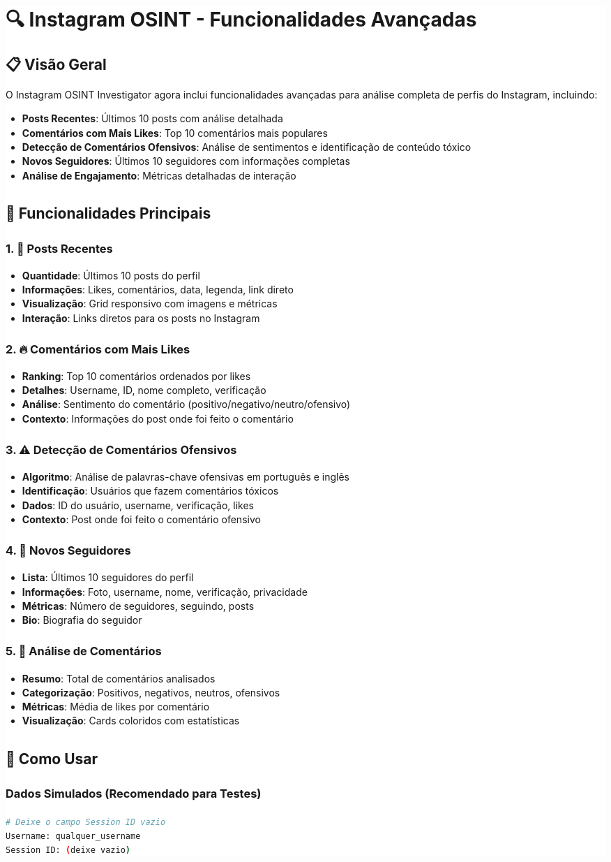 # 🔍 Instagram OSINT - Funcionalidades Avançadas

## 📋 Visão Geral

O Instagram OSINT Investigator agora inclui funcionalidades avançadas para análise completa de perfis do Instagram, incluindo:

- **Posts Recentes**: Últimos 10 posts com análise detalhada
- **Comentários com Mais Likes**: Top 10 comentários mais populares
- **Detecção de Comentários Ofensivos**: Análise de sentimentos e identificação de conteúdo tóxico
- **Novos Seguidores**: Últimos 10 seguidores com informações completas
- **Análise de Engajamento**: Métricas detalhadas de interação

## 🚀 Funcionalidades Principais

### 1. 📸 Posts Recentes
- **Quantidade**: Últimos 10 posts do perfil
- **Informações**: Likes, comentários, data, legenda, link direto
- **Visualização**: Grid responsivo com imagens e métricas
- **Interação**: Links diretos para os posts no Instagram

### 2. 🔥 Comentários com Mais Likes
- **Ranking**: Top 10 comentários ordenados por likes
- **Detalhes**: Username, ID, nome completo, verificação
- **Análise**: Sentimento do comentário (positivo/negativo/neutro/ofensivo)
- **Contexto**: Informações do post onde foi feito o comentário

### 3. ⚠️ Detecção de Comentários Ofensivos
- **Algoritmo**: Análise de palavras-chave ofensivas em português e inglês
- **Identificação**: Usuários que fazem comentários tóxicos
- **Dados**: ID do usuário, username, verificação, likes
- **Contexto**: Post onde foi feito o comentário ofensivo

### 4. 👥 Novos Seguidores
- **Lista**: Últimos 10 seguidores do perfil
- **Informações**: Foto, username, nome, verificação, privacidade
- **Métricas**: Número de seguidores, seguindo, posts
- **Bio**: Biografia do seguidor

### 5. 💬 Análise de Comentários
- **Resumo**: Total de comentários analisados
- **Categorização**: Positivos, negativos, neutros, ofensivos
- **Métricas**: Média de likes por comentário
- **Visualização**: Cards coloridos com estatísticas

## 🔧 Como Usar

### Dados Simulados (Recomendado para Testes)
```bash
# Deixe o campo Session ID vazio
Username: qualquer_username
Session ID: (deixe vazio)
```
